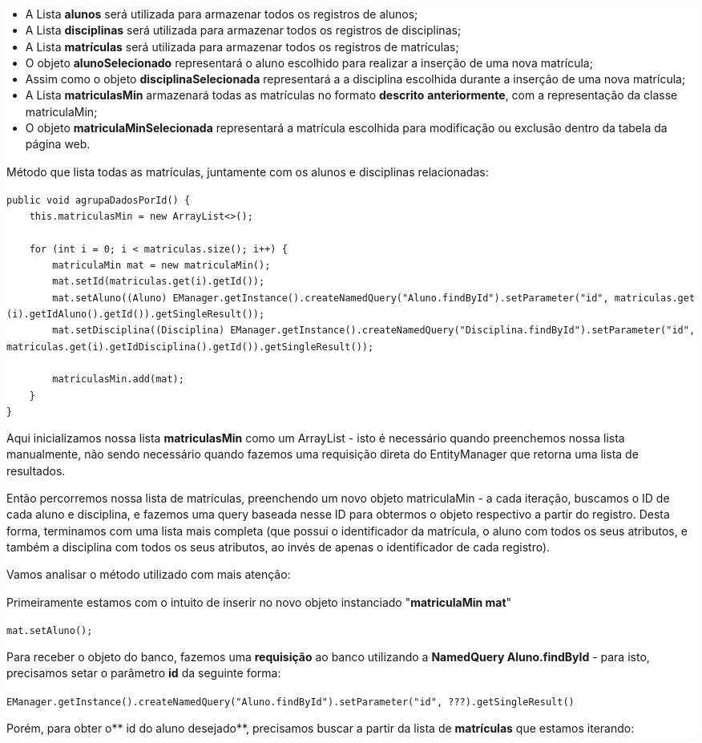 * A Lista **alunos** será utilizada para armazenar todos os registros de alunos;
* A Lista **disciplinas** será utilizada para armazenar todos os registros de disciplinas;
* A Lista **matrículas** será utilizada para armazenar todos os registros de matrículas;
* O objeto **alunoSelecionado** representará o aluno escolhido para realizar a inserção de uma nova matrícula;
* Assim como o objeto **disciplinaSelecionada** representará a a disciplina escolhida durante a inserção de uma nova matrícula;
* A Lista **matriculasMin** armazenará todas as matrículas no formato **descrito** **anteriormente**, com a representação da classe matriculaMin;
* O objeto **matriculaMinSelecionada** representará a matrícula escolhida para modificação ou exclusão dentro da tabela da página web.

Método que lista todas as matrículas, juntamente com os alunos e disciplinas relacionadas:

```
public void agrupaDadosPorId() {
    this.matriculasMin = new ArrayList<>();

    for (int i = 0; i < matriculas.size(); i++) {
        matriculaMin mat = new matriculaMin();
        mat.setId(matriculas.get(i).getId());
        mat.setAluno((Aluno) EManager.getInstance().createNamedQuery("Aluno.findById").setParameter("id", matriculas.get(i).getIdAluno().getId()).getSingleResult());
        mat.setDisciplina((Disciplina) EManager.getInstance().createNamedQuery("Disciplina.findById").setParameter("id", matriculas.get(i).getIdDisciplina().getId()).getSingleResult());

        matriculasMin.add(mat);
    }
}
```

Aqui inicializamos nossa lista **matriculasMin** como um ArrayList - isto é necessário quando preenchemos nossa lista manualmente, não sendo necessário quando fazemos uma requisição direta do EntityManager que retorna uma lista de resultados.

Então percorremos nossa lista de matrículas, preenchendo um novo objeto matriculaMin - a cada iteração, buscamos o ID de cada aluno e disciplina, e fazemos uma query baseada nesse ID para obtermos o objeto respectivo a partir do registro. Desta forma, terminamos com uma lista mais completa \(que possui o identificador da matrícula, o aluno com todos os seus atributos, e também a disciplina com todos os seus atributos, ao invés de apenas o identificador de cada registro\).

Vamos analisar o método utilizado com mais atenção:

Primeiramente estamos com o intuito de inserir no novo objeto instanciado "**matriculaMin mat**"

```
mat.setAluno();
```

Para receber o objeto do banco, fazemos uma **requisição** ao banco utilizando a **NamedQuery Aluno.findById** - para isto, precisamos setar o parâmetro **id** da seguinte forma:

```
EManager.getInstance().createNamedQuery("Aluno.findById").setParameter("id", ???).getSingleResult()
```

Porém, para obter o** id do aluno desejado**, precisamos buscar a partir da lista de **matrículas** que estamos iterando:
